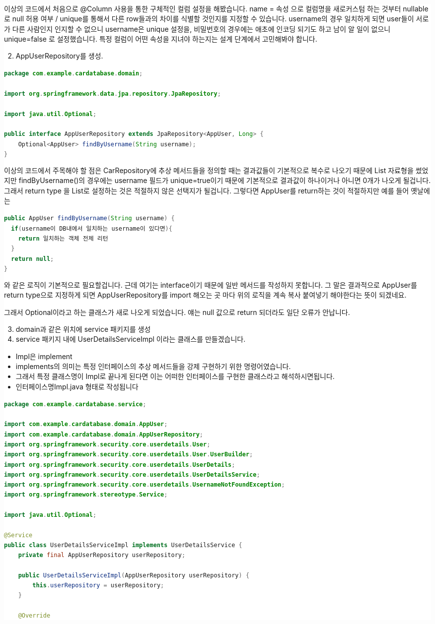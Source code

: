 이상의 코드에서 처음으로 @Column 사용을 통한 구체적인 컬럼 설정을 해봤습니다. name = 속성 으로 컬럼명을 새로커스텀 하는 것부터 nullable 로 null 허용 여부 / unique를 통해서 다른 row들과의 차이를 식별할 것인지를 지정할 수 있습니다.
username의 경우 일치하게 되면 user들이 서로가 다른 사람인지 인지할 수 없으니 username은 unique 설정을, 비밀번호의 경우에는 애초에 인코딩 되기도 하고 남이 알 일이 없으니 unique=false 로 설정했습니다. 특정 컬럼이 어떤 속성을 지녀야 하는지는 설계 단계에서 고민해봐야 합니다.

2. AppUserRepository를 생성.

```java
package com.example.cardatabase.domain;

import org.springframework.data.jpa.repository.JpaRepository;

import java.util.Optional;

public interface AppUserRepository extends JpaRepository<AppUser, Long> {
    Optional<AppUser> findByUsername(String username);
}
```

이상의 코드에서 주목해야 할 점은 CarRepository에 추상 메서드들을 정의할 때는 결과값들이 기본적으로 복수로 나오기 때문에 List 자료형을 썼었지만 findByUsername()의 경우에는 username 필드가 unique=true이기 때문에 기본적으로 결과값이 하나이거나 아니면 0개가 나오게 될겁니다. 그래서 return type 을 List로 설정하는 것은 적절하지 않은 선택지가 될겁니다.
그렇다면 AppUser를 return하는 것이 적절하지만 예를 들어 옛날에는

```java
public AppUser findByUsername(String username) {
  if(username이 DB내에서 일치하는 username이 있다면){
    return 일치하는 객체 전체 리턴
  }
  return null;
}
```

와 같은 로직이 기본적으로 필요할겁니다. 근데 여기는 interface이기 때문에 일반 메서드를 작성하지 못합니다. 그 말은 결과적으로 AppUser를 return type으로 지정하게 되면 AppUserRepository를 import 해오는 곳 마다 위의 로직을 계속 복사 붙여넣기 해야한다는 뜻이 되겠네요.

그래서 Optional이라고 하는 클래스가 새로 나오게 되었습니다. 얘는 null 값으로 return 되더라도 일단 오류가 안납니다.

3. domain과 같은 위치에 service 패키지를 생성
4. service 패키지 내에 UserDetailsServiceImpl 이라는 클래스를 만들겠습니다.

- Impl은 implement
- implements의 의미는 특정 인터페이스의 추상 메서드들을 강제 구현하기 위한 명령어였습니다.
- 그래서 특정 클래스명이 Impl로 끝나게 된다면 이는 어떠한 인터페이스를 구현한 클래스라고 해석하시면됩니다.
- 인터페이스명Impl.java 형태로 작성됩니다

```java
package com.example.cardatabase.service;

import com.example.cardatabase.domain.AppUser;
import com.example.cardatabase.domain.AppUserRepository;
import org.springframework.security.core.userdetails.User;
import org.springframework.security.core.userdetails.User.UserBuilder;
import org.springframework.security.core.userdetails.UserDetails;
import org.springframework.security.core.userdetails.UserDetailsService;
import org.springframework.security.core.userdetails.UsernameNotFoundException;
import org.springframework.stereotype.Service;

import java.util.Optional;

@Service
public class UserDetailsServiceImpl implements UserDetailsService {
    private final AppUserRepository userRepository;

    public UserDetailsServiceImpl(AppUserRepository userRepository) {
        this.userRepository = userRepository;
    }

    @Override
```